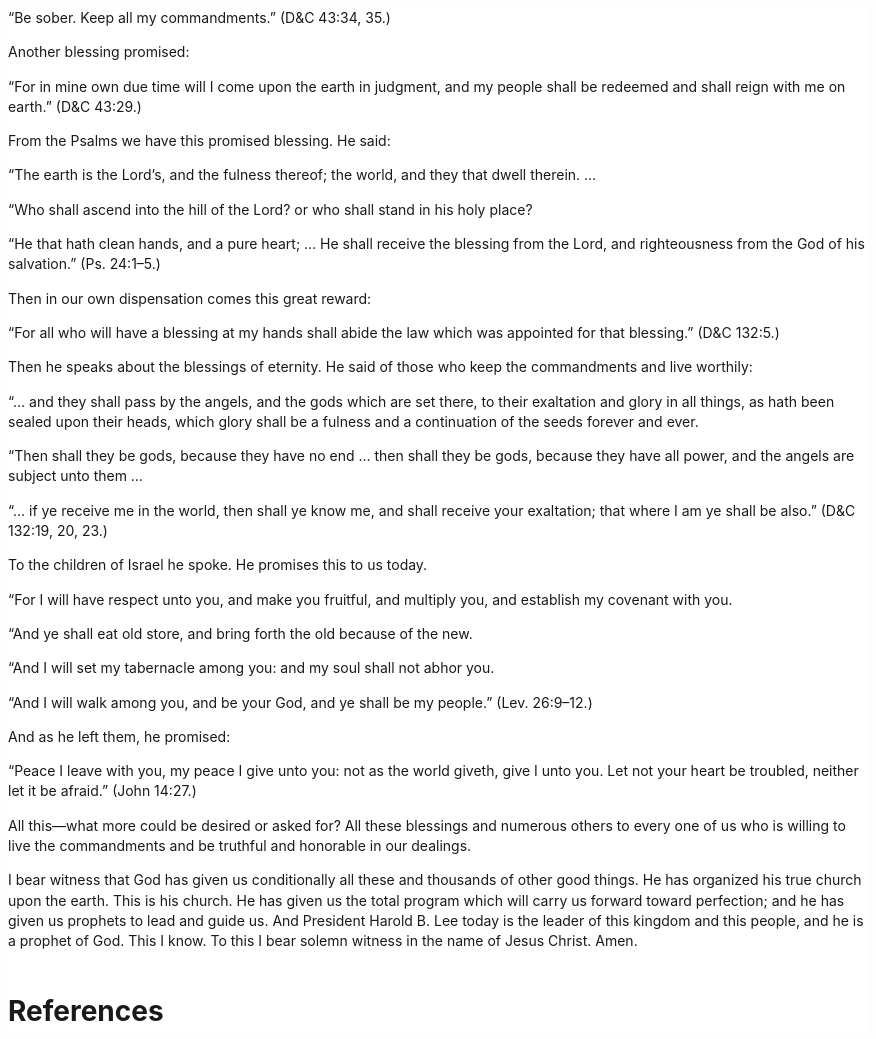 “Be sober. Keep all my commandments.” (D&C 43:34, 35.)

Another blessing promised:

“For in mine own due time will I come upon the earth in judgment, and my people shall be redeemed and shall reign with me on earth.” (D&C 43:29.)

From the Psalms we have this promised blessing. He said:

“The earth is the Lord’s, and the fulness thereof; the world, and they that dwell therein. …

“Who shall ascend into the hill of the Lord? or who shall stand in his holy place?

“He that hath clean hands, and a pure heart; … He shall receive the blessing from the Lord, and righteousness from the God of his salvation.” (Ps. 24:1–5.)

Then in our own dispensation comes this great reward:

“For all who will have a blessing at my hands shall abide the law which was appointed for that blessing.” (D&C 132:5.)

Then he speaks about the blessings of eternity. He said of those who keep the commandments and live worthily:

“… and they shall pass by the angels, and the gods which are set there, to their exaltation and glory in all things, as hath been sealed upon their heads, which glory shall be a fulness and a continuation of the seeds forever and ever.

“Then shall they be gods, because they have no end … then shall they be gods, because they have all power, and the angels are subject unto them …

“… if ye receive me in the world, then shall ye know me, and shall receive your exaltation; that where I am ye shall be also.” (D&C 132:19, 20, 23.)

To the children of Israel he spoke. He promises this to us today.

“For I will have respect unto you, and make you fruitful, and multiply you, and establish my covenant with you.

“And ye shall eat old store, and bring forth the old because of the new.

“And I will set my tabernacle among you: and my soul shall not abhor you.

“And I will walk among you, and be your God, and ye shall be my people.” (Lev. 26:9–12.)

And as he left them, he promised:

“Peace I leave with you, my peace I give unto you: not as the world giveth, give I unto you. Let not your heart be troubled, neither let it be afraid.” (John 14:27.)

All this—what more could be desired or asked for? All these blessings and numerous others to every one of us who is willing to live the commandments and be truthful and honorable in our dealings.

I bear witness that God has given us conditionally all these and thousands of other good things. He has organized his true church upon the earth. This is his church. He has given us the total program which will carry us forward toward perfection; and he has given us prophets to lead and guide us. And President Harold B. Lee today is the leader of this kingdom and this people, and he is a prophet of God. This I know. To this I bear solemn witness in the name of Jesus Christ. Amen.

# References
